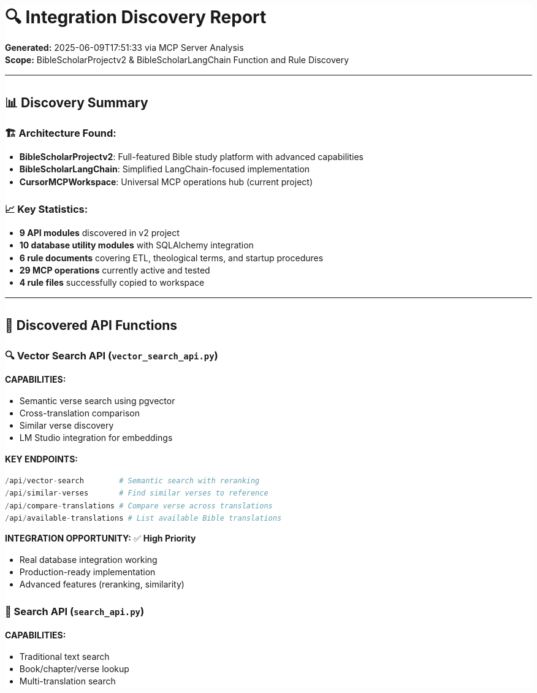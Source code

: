 # 🔍 Integration Discovery Report
**Generated:** 2025-06-09T17:51:33 via MCP Server Analysis  
**Scope:** BibleScholarProjectv2 & BibleScholarLangChain Function and Rule Discovery

---

## 📊 **Discovery Summary**

### **🏗️ Architecture Found:**
- **BibleScholarProjectv2**: Full-featured Bible study platform with advanced capabilities
- **BibleScholarLangChain**: Simplified LangChain-focused implementation
- **CursorMCPWorkspace**: Universal MCP operations hub (current project)

### **📈 Key Statistics:**
- **9 API modules** discovered in v2 project
- **10 database utility modules** with SQLAlchemy integration
- **6 rule documents** covering ETL, theological terms, and startup procedures
- **29 MCP operations** currently active and tested
- **4 rule files** successfully copied to workspace

---

## 🚀 **Discovered API Functions**

### **🔍 Vector Search API** (`vector_search_api.py`)
**CAPABILITIES:**
- Semantic verse search using pgvector
- Cross-translation comparison
- Similar verse discovery
- LM Studio integration for embeddings

**KEY ENDPOINTS:**
```python
/api/vector-search        # Semantic search with reranking
/api/similar-verses       # Find similar verses to reference
/api/compare-translations # Compare verse across translations
/api/available-translations # List available Bible translations
```

**INTEGRATION OPPORTUNITY:** ✅ **High Priority**
- Real database integration working
- Production-ready implementation
- Advanced features (reranking, similarity)

### **🔎 Search API** (`search_api.py`)
**CAPABILITIES:**
- Traditional text search
- Book/chapter/verse lookup
- Multi-translation search
